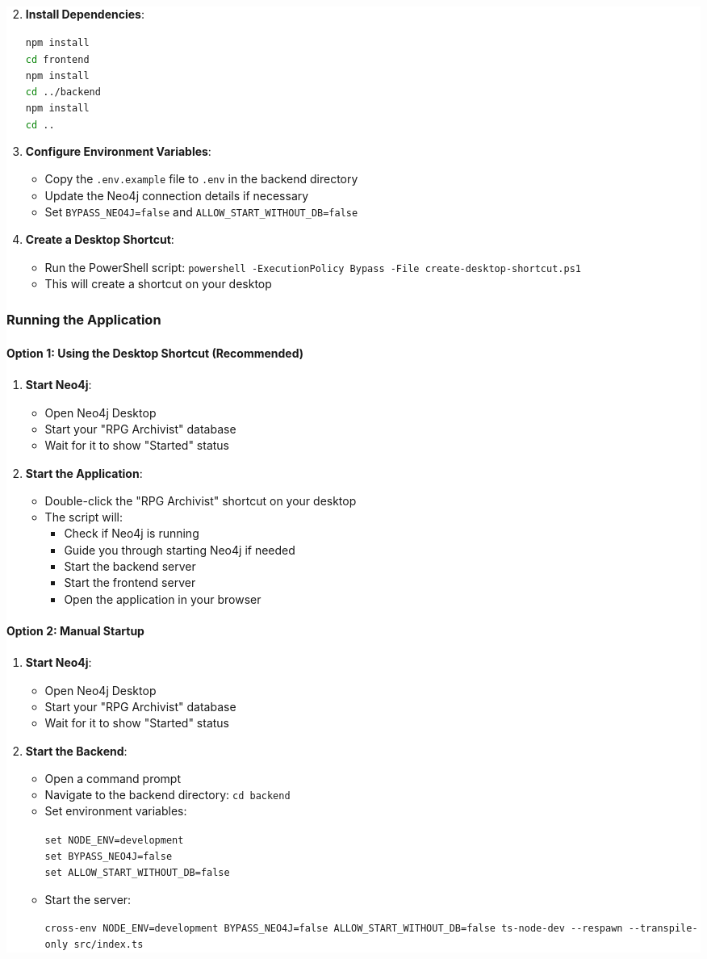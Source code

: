 2. **Install Dependencies**:
   ```bash
   npm install
   cd frontend
   npm install
   cd ../backend
   npm install
   cd ..
   ```

3. **Configure Environment Variables**:
   - Copy the `.env.example` file to `.env` in the backend directory
   - Update the Neo4j connection details if necessary
   - Set `BYPASS_NEO4J=false` and `ALLOW_START_WITHOUT_DB=false`

4. **Create a Desktop Shortcut**:
   - Run the PowerShell script: `powershell -ExecutionPolicy Bypass -File create-desktop-shortcut.ps1`
   - This will create a shortcut on your desktop

### Running the Application

#### Option 1: Using the Desktop Shortcut (Recommended)

1. **Start Neo4j**:
   - Open Neo4j Desktop
   - Start your "RPG Archivist" database
   - Wait for it to show "Started" status

2. **Start the Application**:
   - Double-click the "RPG Archivist" shortcut on your desktop
   - The script will:
     - Check if Neo4j is running
     - Guide you through starting Neo4j if needed
     - Start the backend server
     - Start the frontend server
     - Open the application in your browser

#### Option 2: Manual Startup

1. **Start Neo4j**:
   - Open Neo4j Desktop
   - Start your "RPG Archivist" database
   - Wait for it to show "Started" status

2. **Start the Backend**:
   - Open a command prompt
   - Navigate to the backend directory: `cd backend`
   - Set environment variables:
     ```
     set NODE_ENV=development
     set BYPASS_NEO4J=false
     set ALLOW_START_WITHOUT_DB=false
     ```
   - Start the server:
     ```
     cross-env NODE_ENV=development BYPASS_NEO4J=false ALLOW_START_WITHOUT_DB=false ts-node-dev --respawn --transpile-only src/index.ts
     ```
